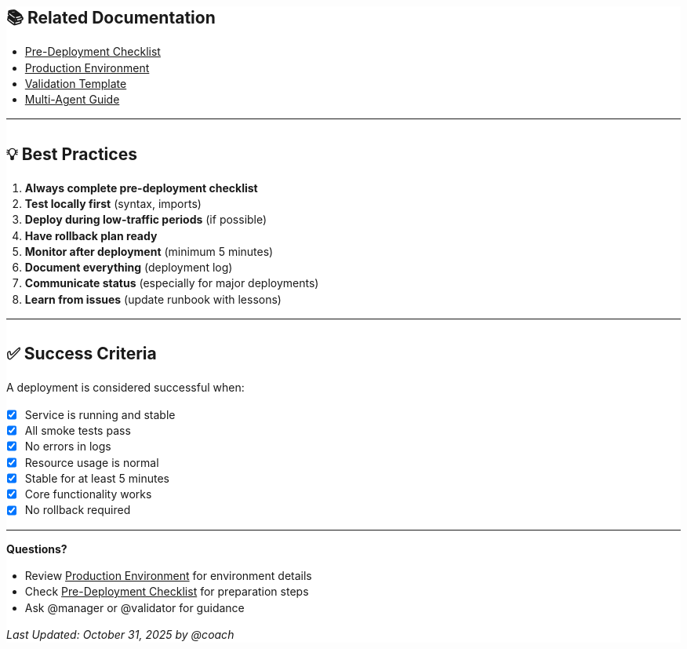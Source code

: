 ## 📚 Related Documentation

- [Pre-Deployment Checklist](PRE_DEPLOYMENT_CHECKLIST.md)
- [Production Environment](PRODUCTION_ENVIRONMENT.md)
- [Validation Template](../../python/v3/docs/agent_templates/VALIDATION_TEMPLATE.md)
- [Multi-Agent Guide](../../MULTI_AGENT_GUIDE.md)

---

## 💡 Best Practices

1. **Always complete pre-deployment checklist**
2. **Test locally first** (syntax, imports)
3. **Deploy during low-traffic periods** (if possible)
4. **Have rollback plan ready**
5. **Monitor after deployment** (minimum 5 minutes)
6. **Document everything** (deployment log)
7. **Communicate status** (especially for major deployments)
8. **Learn from issues** (update runbook with lessons)

---

## ✅ Success Criteria

A deployment is considered successful when:

- [x] Service is running and stable
- [x] All smoke tests pass
- [x] No errors in logs
- [x] Resource usage is normal
- [x] Stable for at least 5 minutes
- [x] Core functionality works
- [x] No rollback required

---

**Questions?**
- Review [Production Environment](PRODUCTION_ENVIRONMENT.md) for environment details
- Check [Pre-Deployment Checklist](PRE_DEPLOYMENT_CHECKLIST.md) for preparation steps
- Ask @manager or @validator for guidance

*Last Updated: October 31, 2025 by @coach*

